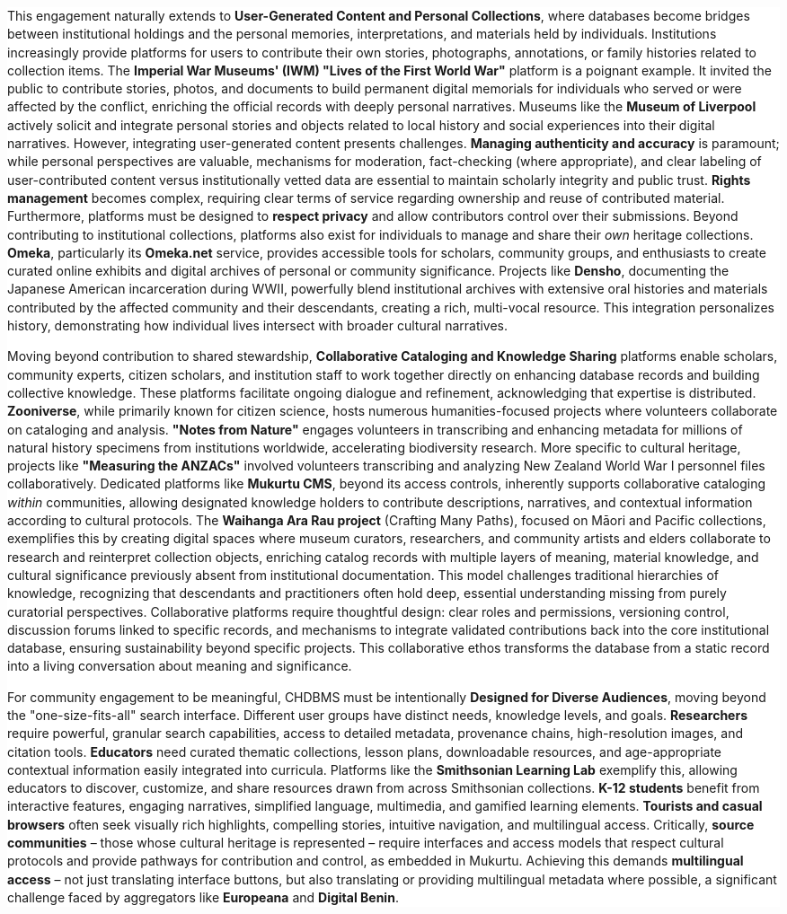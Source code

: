 This engagement naturally extends to **User-Generated Content and Personal Collections**, where databases become bridges between institutional holdings and the personal memories, interpretations, and materials held by individuals. Institutions increasingly provide platforms for users to contribute their own stories, photographs, annotations, or family histories related to collection items. The **Imperial War Museums' (IWM) "Lives of the First World War"** platform is a poignant example. It invited the public to contribute stories, photos, and documents to build permanent digital memorials for individuals who served or were affected by the conflict, enriching the official records with deeply personal narratives. Museums like the **Museum of Liverpool** actively solicit and integrate personal stories and objects related to local history and social experiences into their digital narratives. However, integrating user-generated content presents challenges. **Managing authenticity and accuracy** is paramount; while personal perspectives are valuable, mechanisms for moderation, fact-checking (where appropriate), and clear labeling of user-contributed content versus institutionally vetted data are essential to maintain scholarly integrity and public trust. **Rights management** becomes complex, requiring clear terms of service regarding ownership and reuse of contributed material. Furthermore, platforms must be designed to **respect privacy** and allow contributors control over their submissions. Beyond contributing to institutional collections, platforms also exist for individuals to manage and share their *own* heritage collections. **Omeka**, particularly its **Omeka.net** service, provides accessible tools for scholars, community groups, and enthusiasts to create curated online exhibits and digital archives of personal or community significance. Projects like **Densho**, documenting the Japanese American incarceration during WWII, powerfully blend institutional archives with extensive oral histories and materials contributed by the affected community and their descendants, creating a rich, multi-vocal resource. This integration personalizes history, demonstrating how individual lives intersect with broader cultural narratives.

Moving beyond contribution to shared stewardship, **Collaborative Cataloging and Knowledge Sharing** platforms enable scholars, community experts, citizen scholars, and institution staff to work together directly on enhancing database records and building collective knowledge. These platforms facilitate ongoing dialogue and refinement, acknowledging that expertise is distributed. **Zooniverse**, while primarily known for citizen science, hosts numerous humanities-focused projects where volunteers collaborate on cataloging and analysis. **"Notes from Nature"** engages volunteers in transcribing and enhancing metadata for millions of natural history specimens from institutions worldwide, accelerating biodiversity research. More specific to cultural heritage, projects like **"Measuring the ANZACs"** involved volunteers transcribing and analyzing New Zealand World War I personnel files collaboratively. Dedicated platforms like **Mukurtu CMS**, beyond its access controls, inherently supports collaborative cataloging *within* communities, allowing designated knowledge holders to contribute descriptions, narratives, and contextual information according to cultural protocols. The **Waihanga Ara Rau project** (Crafting Many Paths), focused on Māori and Pacific collections, exemplifies this by creating digital spaces where museum curators, researchers, and community artists and elders collaborate to research and reinterpret collection objects, enriching catalog records with multiple layers of meaning, material knowledge, and cultural significance previously absent from institutional documentation. This model challenges traditional hierarchies of knowledge, recognizing that descendants and practitioners often hold deep, essential understanding missing from purely curatorial perspectives. Collaborative platforms require thoughtful design: clear roles and permissions, versioning control, discussion forums linked to specific records, and mechanisms to integrate validated contributions back into the core institutional database, ensuring sustainability beyond specific projects. This collaborative ethos transforms the database from a static record into a living conversation about meaning and significance.

For community engagement to be meaningful, CHDBMS must be intentionally **Designed for Diverse Audiences**, moving beyond the "one-size-fits-all" search interface. Different user groups have distinct needs, knowledge levels, and goals. **Researchers** require powerful, granular search capabilities, access to detailed metadata, provenance chains, high-resolution images, and citation tools. **Educators** need curated thematic collections, lesson plans, downloadable resources, and age-appropriate contextual information easily integrated into curricula. Platforms like the **Smithsonian Learning Lab** exemplify this, allowing educators to discover, customize, and share resources drawn from across Smithsonian collections. **K-12 students** benefit from interactive features, engaging narratives, simplified language, multimedia, and gamified learning elements. **Tourists and casual browsers** often seek visually rich highlights, compelling stories, intuitive navigation, and multilingual access. Critically, **source communities** – those whose cultural heritage is represented – require interfaces and access models that respect cultural protocols and provide pathways for contribution and control, as embedded in Mukurtu. Achieving this demands **multilingual access** – not just translating interface buttons, but also translating or providing multilingual metadata where possible, a significant challenge faced by aggregators like **Europeana** and **Digital Benin**.
